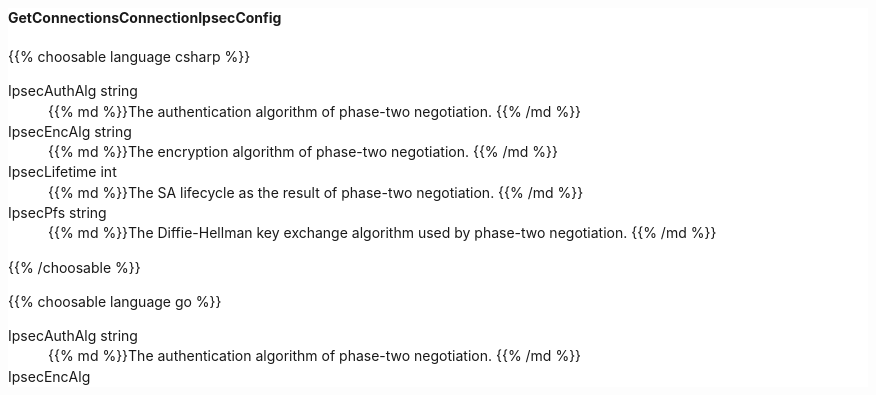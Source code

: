<h4 id="getconnectionsconnectionipsecconfig">Get<wbr>Connections<wbr>Connection<wbr>Ipsec<wbr>Config</h4>



{{% choosable language csharp %}}
<dl class="resources-properties"><dt class="property-optional"
            title="Optional">
        <span id="ipsecauthalg_csharp">
<a href="#ipsecauthalg_csharp" style="color: inherit; text-decoration: inherit;">Ipsec<wbr>Auth<wbr>Alg</a>
</span>
        <span class="property-indicator"></span>
        <span class="property-type">string</span>
    </dt>
    <dd>{{% md %}}The authentication algorithm of phase-two negotiation.
{{% /md %}}</dd><dt class="property-optional"
            title="Optional">
        <span id="ipsecencalg_csharp">
<a href="#ipsecencalg_csharp" style="color: inherit; text-decoration: inherit;">Ipsec<wbr>Enc<wbr>Alg</a>
</span>
        <span class="property-indicator"></span>
        <span class="property-type">string</span>
    </dt>
    <dd>{{% md %}}The encryption algorithm of phase-two negotiation.
{{% /md %}}</dd><dt class="property-optional"
            title="Optional">
        <span id="ipseclifetime_csharp">
<a href="#ipseclifetime_csharp" style="color: inherit; text-decoration: inherit;">Ipsec<wbr>Lifetime</a>
</span>
        <span class="property-indicator"></span>
        <span class="property-type">int</span>
    </dt>
    <dd>{{% md %}}The SA lifecycle as the result of phase-two negotiation.
{{% /md %}}</dd><dt class="property-optional"
            title="Optional">
        <span id="ipsecpfs_csharp">
<a href="#ipsecpfs_csharp" style="color: inherit; text-decoration: inherit;">Ipsec<wbr>Pfs</a>
</span>
        <span class="property-indicator"></span>
        <span class="property-type">string</span>
    </dt>
    <dd>{{% md %}}The Diffie-Hellman key exchange algorithm used by phase-two negotiation.
{{% /md %}}</dd></dl>
{{% /choosable %}}

{{% choosable language go %}}
<dl class="resources-properties"><dt class="property-optional"
            title="Optional">
        <span id="ipsecauthalg_go">
<a href="#ipsecauthalg_go" style="color: inherit; text-decoration: inherit;">Ipsec<wbr>Auth<wbr>Alg</a>
</span>
        <span class="property-indicator"></span>
        <span class="property-type">string</span>
    </dt>
    <dd>{{% md %}}The authentication algorithm of phase-two negotiation.
{{% /md %}}</dd><dt class="property-optional"
            title="Optional">
        <span id="ipsecencalg_go">
<a href="#ipsecencalg_go" style="color: inherit; text-decoration: inherit;">Ipsec<wbr>Enc<wbr>Alg</a>
</span>